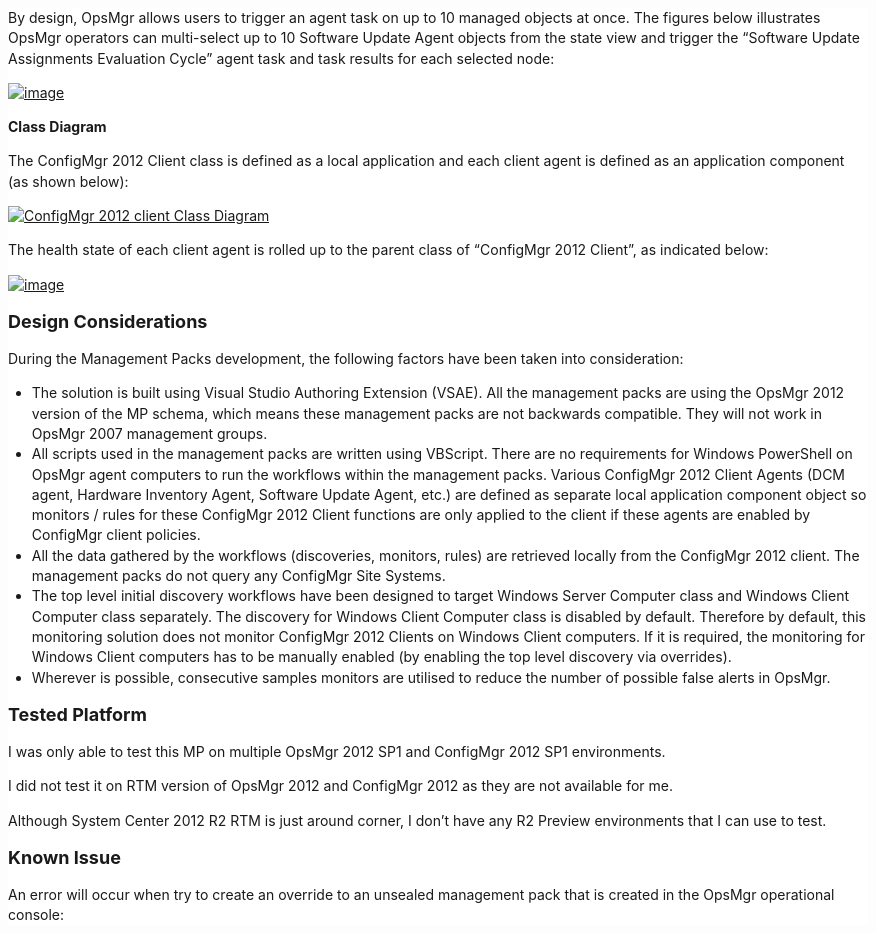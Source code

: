 By design, OpsMgr allows users to trigger an agent task on up to 10 managed objects at once. The figures below illustrates OpsMgr operators can multi-select up to 10 Software Update Agent objects from the state view and trigger the “Software Update Assignments Evaluation Cycle” agent task and task results for each selected node:

<a href="http://blog.tyang.org/wp-content/uploads/2013/08/Management-Pack-for-ConfigMgr-2012-Clien_13D2C/image_5.png"><img style="background-image: none; padding-top: 0px; padding-left: 0px; display: inline; padding-right: 0px; border-width: 0px;" title="image" alt="image" src="http://blog.tyang.org/wp-content/uploads/2013/08/Management-Pack-for-ConfigMgr-2012-Clien_13D2C/image_thumb_5.png" width="286" height="376" border="0" /></a>

<strong>Class Diagram</strong>

The ConfigMgr 2012 Client class is defined as a local application and each client agent is defined as an application component (as shown below):

<a href="http://blog.tyang.org/wp-content/uploads/2013/08/Management-Pack-for-ConfigMgr-2012-Clien_13D2C/ConfigMgr-2012-client-Class-Diagram.png"><img style="background-image: none; padding-top: 0px; padding-left: 0px; display: inline; padding-right: 0px; border-width: 0px;" title="ConfigMgr 2012 client Class Diagram" alt="ConfigMgr 2012 client Class Diagram" src="http://blog.tyang.org/wp-content/uploads/2013/08/Management-Pack-for-ConfigMgr-2012-Clien_13D2C/ConfigMgr-2012-client-Class-Diagram_thumb.png" width="580" height="196" border="0" /></a>

The health state of each client agent is rolled up to the parent class of “ConfigMgr 2012 Client”, as indicated below:

<a href="http://blog.tyang.org/wp-content/uploads/2013/08/Management-Pack-for-ConfigMgr-2012-Clien_13D2C/image_6.png"><img style="background-image: none; padding-top: 0px; padding-left: 0px; display: inline; padding-right: 0px; border-width: 0px;" title="image" alt="image" src="http://blog.tyang.org/wp-content/uploads/2013/08/Management-Pack-for-ConfigMgr-2012-Clien_13D2C/image_thumb_6.png" width="211" height="369" border="0" /></a>

<span style="font-size: large;"><strong>Design Considerations</strong></span>

During the Management Packs development, the following factors have been taken into consideration:
<ul>
	<li>The solution is built using Visual Studio Authoring Extension (VSAE). All the management packs are using the OpsMgr 2012 version of the MP schema, which means these management packs are not backwards compatible. They will not work in OpsMgr 2007 management groups.</li>
	<li>All scripts used in the management packs are written using VBScript. There are no requirements for Windows PowerShell on OpsMgr agent computers to run the workflows within the management packs.
Various ConfigMgr 2012 Client Agents (DCM agent, Hardware Inventory Agent, Software Update Agent, etc.) are defined as separate local application component object so monitors / rules for these ConfigMgr 2012 Client functions are only applied to the client if these agents are enabled by ConfigMgr client policies.</li>
	<li>All the data gathered by the workflows (discoveries, monitors, rules) are retrieved locally from the ConfigMgr 2012 client. The management packs do not query any ConfigMgr Site Systems.</li>
	<li>The top level initial discovery workflows have been designed to target Windows Server Computer class and Windows Client Computer class separately. The discovery for Windows Client Computer class is disabled by default. Therefore by default, this monitoring solution does not monitor ConfigMgr 2012 Clients on Windows Client computers. If it is required, the monitoring for Windows Client computers has to be manually enabled (by enabling the top level discovery via overrides).</li>
	<li>Wherever is possible, consecutive samples monitors are utilised to reduce the number of possible false alerts in OpsMgr.</li>
</ul>
<strong><span style="font-size: large;">Tested Platform</span></strong>

I was only able to test this MP on multiple OpsMgr 2012 SP1 and ConfigMgr 2012 SP1 environments.

I did not test it on RTM version of OpsMgr 2012 and ConfigMgr 2012 as they are not available for me.

Although System Center 2012 R2 RTM is just around corner, I don’t have any R2 Preview environments that I can use to test.

<span style="font-size: large;"><strong>Known Issue</strong></span>

An error will occur when try to create an override to an unsealed management pack that is created in the OpsMgr operational console:
